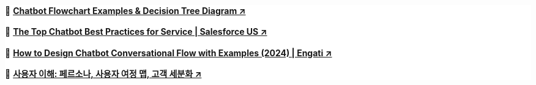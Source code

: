🔗 <a href="https://www.tidio.com/blog/chatbot-flowchart/ " target="_blank">**Chatbot Flowchart Examples & Decision Tree Diagram ↗**</a>

🔗 <a href="https://www.salesforce.com/service/customer-service-chatbot/chatbot-best-practices/ 
" target="_blank">**The Top Chatbot Best Practices for Service | Salesforce US ↗**</a>

🔗 <a href="https://www.engati.com/blog/design-chatbot-flow-chart" target="_blank">**How to Design Chatbot Conversational Flow with Examples (2024) | Engati ↗**</a>

🔗 <a href="https://brunch.co.kr/@kja0717/17" target="_blank">**사용자 이해: 페르소나, 사용자 여정 맵, 고객 세분화 ↗**</a>